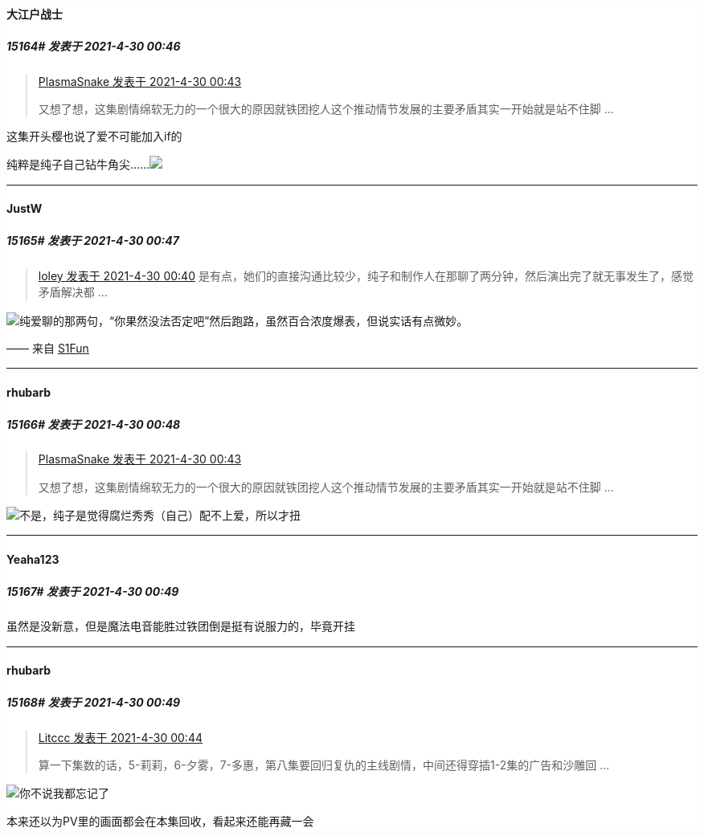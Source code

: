 ####  大江户战士  
##### 15164#       发表于 2021-4-30 00:46

<blockquote><a href="httphttps://bbs.saraba1st.com/2b/forum.php?mod=redirect&amp;goto=findpost&amp;pid=51105202&amp;ptid=1772503" target="_blank">PlasmaSnake 发表于 2021-4-30 00:43</a>

又想了想，这集剧情绵软无力的一个很大的原因就铁团挖人这个推动情节发展的主要矛盾其实一开始就是站不住脚 ...</blockquote>
这集开头樱也说了爱不可能加入if的

纯粹是纯子自己钻牛角尖……<img src="https://static.saraba1st.com/image/smiley/face2017/068.png" referrerpolicy="no-referrer">

*****

####  JustW  
##### 15165#       发表于 2021-4-30 00:47

<blockquote><a href="httphttps://bbs.saraba1st.com/2b/forum.php?mod=redirect&amp;goto=findpost&amp;pid=51105184&amp;ptid=1772503" target="_blank">loley 发表于 2021-4-30 00:40</a>
是有点，她们的直接沟通比较少，纯子和制作人在那聊了两分钟，然后演出完了就无事发生了，感觉矛盾解决都 ...</blockquote>
<img src="https://static.saraba1st.com/image/smiley/face2017/068.png" referrerpolicy="no-referrer">纯爱聊的那两句，“你果然没法否定吧”然后跑路，虽然百合浓度爆表，但说实话有点微妙。

—— 来自 [S1Fun](https://s1fun.koalcat.com)

*****

####  rhubarb  
##### 15166#       发表于 2021-4-30 00:48

<blockquote><a href="httphttps://bbs.saraba1st.com/2b/forum.php?mod=redirect&amp;goto=findpost&amp;pid=51105202&amp;ptid=1772503" target="_blank">PlasmaSnake 发表于 2021-4-30 00:43</a>

又想了想，这集剧情绵软无力的一个很大的原因就铁团挖人这个推动情节发展的主要矛盾其实一开始就是站不住脚 ...</blockquote>
<img src="https://static.saraba1st.com/image/smiley/face2017/068.png" referrerpolicy="no-referrer">不是，纯子是觉得腐烂秀秀（自己）配不上爱，所以才扭

*****

####  Yeaha123  
##### 15167#       发表于 2021-4-30 00:49

虽然是没新意，但是魔法电音能胜过铁团倒是挺有说服力的，毕竟开挂

*****

####  rhubarb  
##### 15168#       发表于 2021-4-30 00:49

<blockquote><a href="httphttps://bbs.saraba1st.com/2b/forum.php?mod=redirect&amp;goto=findpost&amp;pid=51105207&amp;ptid=1772503" target="_blank">Litccc 发表于 2021-4-30 00:44</a>

算一下集数的话，5-莉莉，6-夕雾，7-多惠，第八集要回归复仇的主线剧情，中间还得穿插1-2集的广告和沙雕回 ...</blockquote>
<img src="https://static.saraba1st.com/image/smiley/face2017/068.png" referrerpolicy="no-referrer">你不说我都忘记了

本来还以为PV里的画面都会在本集回收，看起来还能再藏一会
